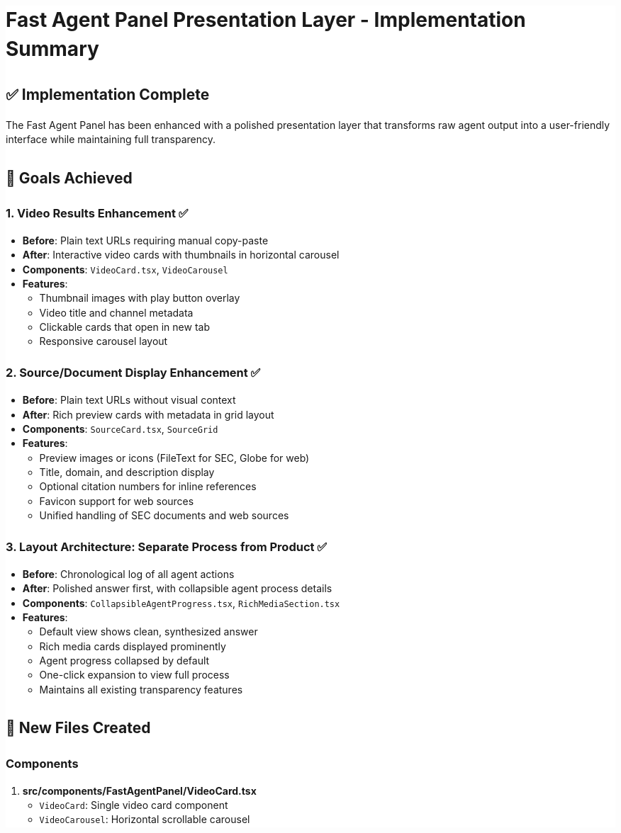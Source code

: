 # Fast Agent Panel Presentation Layer - Implementation Summary

## ✅ Implementation Complete

The Fast Agent Panel has been enhanced with a polished presentation layer that transforms raw agent output into a user-friendly interface while maintaining full transparency.

## 🎯 Goals Achieved

### 1. Video Results Enhancement ✅
- **Before**: Plain text URLs requiring manual copy-paste
- **After**: Interactive video cards with thumbnails in horizontal carousel
- **Components**: `VideoCard.tsx`, `VideoCarousel`
- **Features**:
  - Thumbnail images with play button overlay
  - Video title and channel metadata
  - Clickable cards that open in new tab
  - Responsive carousel layout

### 2. Source/Document Display Enhancement ✅
- **Before**: Plain text URLs without visual context
- **After**: Rich preview cards with metadata in grid layout
- **Components**: `SourceCard.tsx`, `SourceGrid`
- **Features**:
  - Preview images or icons (FileText for SEC, Globe for web)
  - Title, domain, and description display
  - Optional citation numbers for inline references
  - Favicon support for web sources
  - Unified handling of SEC documents and web sources

### 3. Layout Architecture: Separate Process from Product ✅
- **Before**: Chronological log of all agent actions
- **After**: Polished answer first, with collapsible agent process details
- **Components**: `CollapsibleAgentProgress.tsx`, `RichMediaSection.tsx`
- **Features**:
  - Default view shows clean, synthesized answer
  - Rich media cards displayed prominently
  - Agent progress collapsed by default
  - One-click expansion to view full process
  - Maintains all existing transparency features

## 📁 New Files Created

### Components
1. **src/components/FastAgentPanel/VideoCard.tsx**
   - `VideoCard`: Single video card component
   - `VideoCarousel`: Horizontal scrollable carousel
